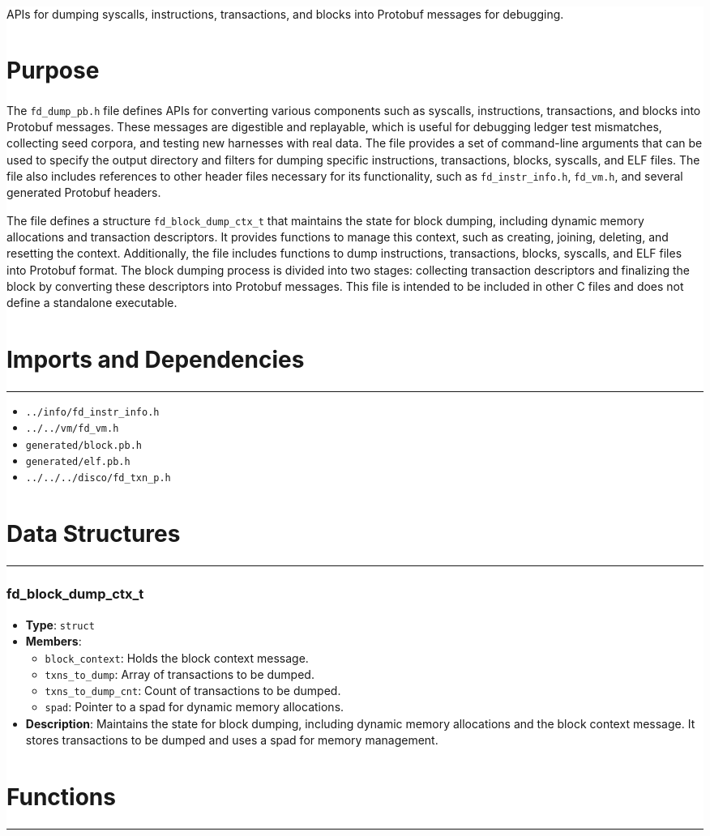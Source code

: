 




APIs for dumping syscalls, instructions, transactions, and blocks into Protobuf messages for debugging.

# Purpose
The `fd_dump_pb.h` file defines APIs for converting various components such as syscalls, instructions, transactions, and blocks into Protobuf messages. These messages are digestible and replayable, which is useful for debugging ledger test mismatches, collecting seed corpora, and testing new harnesses with real data. The file provides a set of command-line arguments that can be used to specify the output directory and filters for dumping specific instructions, transactions, blocks, syscalls, and ELF files. The file also includes references to other header files necessary for its functionality, such as `fd_instr_info.h`, `fd_vm.h`, and several generated Protobuf headers.

The file defines a structure `fd_block_dump_ctx_t` that maintains the state for block dumping, including dynamic memory allocations and transaction descriptors. It provides functions to manage this context, such as creating, joining, deleting, and resetting the context. Additionally, the file includes functions to dump instructions, transactions, blocks, syscalls, and ELF files into Protobuf format. The block dumping process is divided into two stages: collecting transaction descriptors and finalizing the block by converting these descriptors into Protobuf messages. This file is intended to be included in other C files and does not define a standalone executable.
# Imports and Dependencies

---
- `../info/fd_instr_info.h`
- `../../vm/fd_vm.h`
- `generated/block.pb.h`
- `generated/elf.pb.h`
- `../../../disco/fd_txn_p.h`


# Data Structures

---
### fd\_block\_dump\_ctx\_t
- **Type**: ``struct``
- **Members**:
    - ``block_context``: Holds the block context message.
    - ``txns_to_dump``: Array of transactions to be dumped.
    - ``txns_to_dump_cnt``: Count of transactions to be dumped.
    - ``spad``: Pointer to a spad for dynamic memory allocations.
- **Description**: Maintains the state for block dumping, including dynamic memory allocations and the block context message. It stores transactions to be dumped and uses a spad for memory management.


# Functions

---
